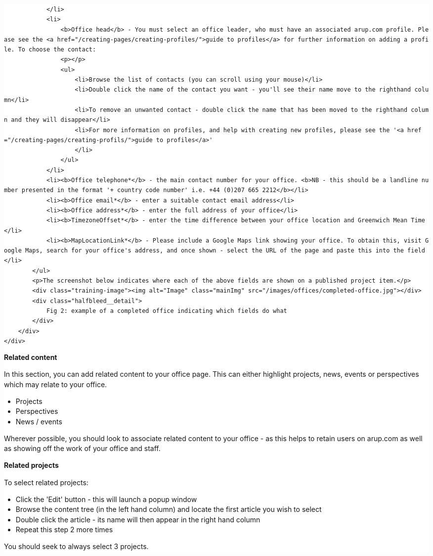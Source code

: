 				</li>
				<li>
					<b>Office head</b> - You must select an office leader, who must have an associated arup.com profile. Please see the <a href="/creating-pages/creating-profiles/">guide to profiles</a> for further information on adding a profile. To choose the contact:
					<p></p>
					<ul>
						<li>Browse the list of contacts (you can scroll using your mouse)</li>
						<li>Double click the name of the contact you want - you'll see their name move to the righthand column</li>
						<li>To remove an unwanted contact - double click the name that has been moved to the righthand column and they will disappear</li>
						<li>For more information on profiles, and help with creating new profiles, please see the '<a href="/creating-pages/creating-profils/">guide to profiles</a>'
						</li>
					</ul>
				</li>
				<li><b>Office telephone*</b> - the main contact number for your office. <b>NB - this should be a landline number presented in the format '+ country code number' i.e. +44 (0)207 665 2212</b></li>
				<li><b>Office email*</b> - enter a suitable contact email address</li>
				<li><b>Office address*</b> - enter the full address of your office</li>
				<li><b>TimezoneOffset*</b> - enter the time difference between your office location and Greenwich Mean Time</li>
				<li><b>MapLocationLink*</b> - Please include a Google Maps link showing your office. To obtain this, visit Google Maps, search for your office's address, and once shown - select the URL of the page and paste this into the field</li>
			</ul>
			<p>The screenshot below indicates where each of the above fields are shown on a published project item.</p>
			<div class="training-image"><img alt="Image" class="mainImg" src="/images/offices/completed-office.jpg"></div>
			<div class="halfbleed__detail">
				Fig 2: example of a completed office indicating which fields do what
			</div>
		</div>
	</div>
</section>
<section class="container">
	<div class="rich-text">
		<div class="reveal rich-text__content">
			<p><b>Related content</b></p>
			<p>In this section, you can add related content to your office page. This can either highlight projects, news, events or perspectives which may relate to your office.</p>
			<ul>
				<li>Projects</li>
				<li>Perspectives</li>
				<li>News / events</li>
			</ul>
			<p>Wherever possible, you should look to associate related content to your office - as this helps to retain users on arup.com as well as showing off the work of your office and staff.</p>
			<p><b>Related projects</b></p>
			<p>To select related projects:</p>
			<ul>
				<li>Click the 'Edit' button - this will launch a popup window</li>
				<li>Browse the content tree (in the left hand column) and locate the first article you wish to select</li>
				<li>Double click the article - its name will then appear in the right hand column</li>
				<li>Repeat this step 2 more times</li>
			</ul>
			<p>You should seek to always select 3 projects.</p>
		</div>
	</div>
</section>
<section class="container">